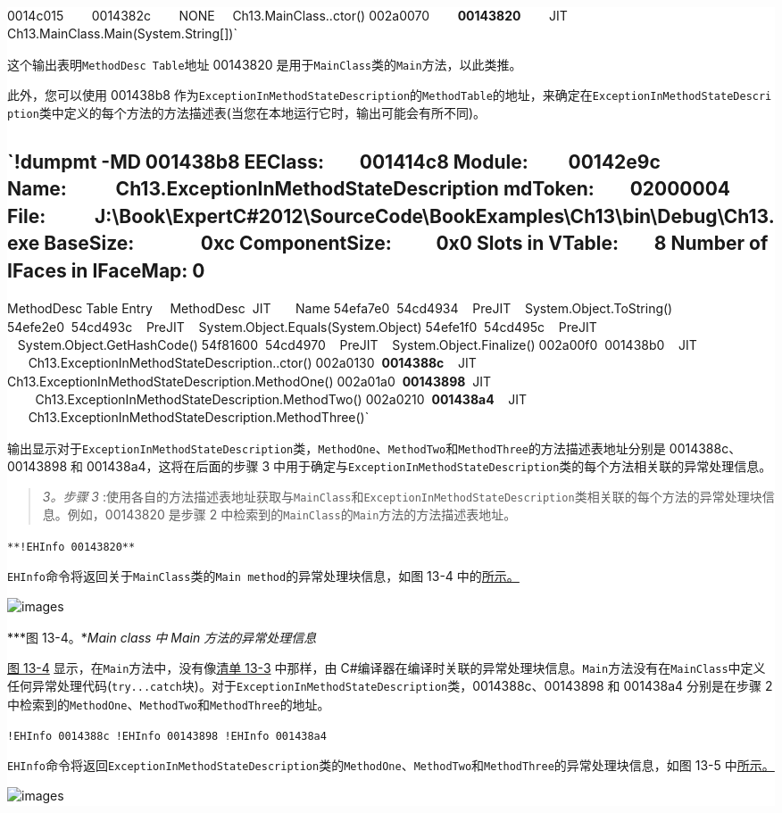 0014c015        0014382c        NONE     Ch13.MainClass..ctor()
002a0070        **00143820**        JIT      Ch13.MainClass.Main(System.String[])`

这个输出表明`MethodDesc Table`地址 00143820 是用于`MainClass`类的`Main`方法，以此类推。

此外，您可以使用 001438b8 作为`ExceptionInMethodStateDescription`的`MethodTable`的地址，来确定在`ExceptionInMethodStateDescription`类中定义的每个方法的方法描述表(当您在本地运行它时，输出可能会有所不同)。

`**!dumpmt -MD 001438b8**
EEClass:        001414c8
Module:         00142e9c
Name:           Ch13.ExceptionInMethodStateDescription
mdToken:        02000004
File:           J:\Book\ExpertC#2012\SourceCode\BookExamples\Ch13\bin\Debug\Ch13.exe
BaseSize:               0xc
ComponentSize:          0x0
Slots in VTable:        8
Number of IFaces in IFaceMap: 0
--------------------------------------
MethodDesc Table
Entry     MethodDesc  JIT       Name
54efa7e0  54cd4934    PreJIT    System.Object.ToString()
54efe2e0  54cd493c    PreJIT    System.Object.Equals(System.Object)
54efe1f0  54cd495c    PreJIT    System.Object.GetHashCode()
54f81600  54cd4970    PreJIT    System.Object.Finalize()
002a00f0  001438b0    JIT       Ch13.ExceptionInMethodStateDescription..ctor()
002a0130  **0014388c**    JIT       Ch13.ExceptionInMethodStateDescription.MethodOne()
002a01a0  **00143898**  JIT         Ch13.ExceptionInMethodStateDescription.MethodTwo()
002a0210  **001438a4**    JIT       Ch13.ExceptionInMethodStateDescription.MethodThree()`

输出显示对于`ExceptionInMethodStateDescription`类，`MethodOne`、`MethodTwo`和`MethodThree`的方法描述表地址分别是 0014388c、00143898 和 001438a4，这将在后面的步骤 3 中用于确定与`ExceptionInMethodStateDescription`类的每个方法相关联的异常处理信息。

> *3。步骤 3* :使用各自的方法描述表地址获取与`MainClass`和`ExceptionInMethodStateDescription`类相关联的每个方法的异常处理块信息。例如，00143820 是步骤 2 中检索到的`MainClass`的`Main`方法的方法描述表地址。

`**!EHInfo 00143820**`

`EHInfo`命令将返回关于`MainClass`类的`Main method`的异常处理块信息，如图 13-4 中的[所示。](#fig_13_4)

![images](images/9781430248606_Fig13-04.jpg)

***图 13-4。**Main class 中 Main 方法的异常处理信息*

[图 13-4](#fig_13_4) 显示，在`Main`方法中，没有像[清单 13-3](#list_13_3) 中那样，由 C#编译器在编译时关联的异常处理块信息。`Main`方法没有在`MainClass`中定义任何异常处理代码(`try...catch`块)。对于`ExceptionInMethodStateDescription`类，0014388c、00143898 和 001438a4 分别是在步骤 2 中检索到的`MethodOne`、`MethodTwo`和`MethodThree`的地址。

`!EHInfo 0014388c
!EHInfo 00143898
!EHInfo 001438a4`

`EHInfo`命令将返回`ExceptionInMethodStateDescription`类的`MethodOne`、`MethodTwo`和`MethodThree`的异常处理块信息，如图 13-5 中[所示。](#fig_13_5)

![images](images/9781430248606_Fig13-05.jpg)

